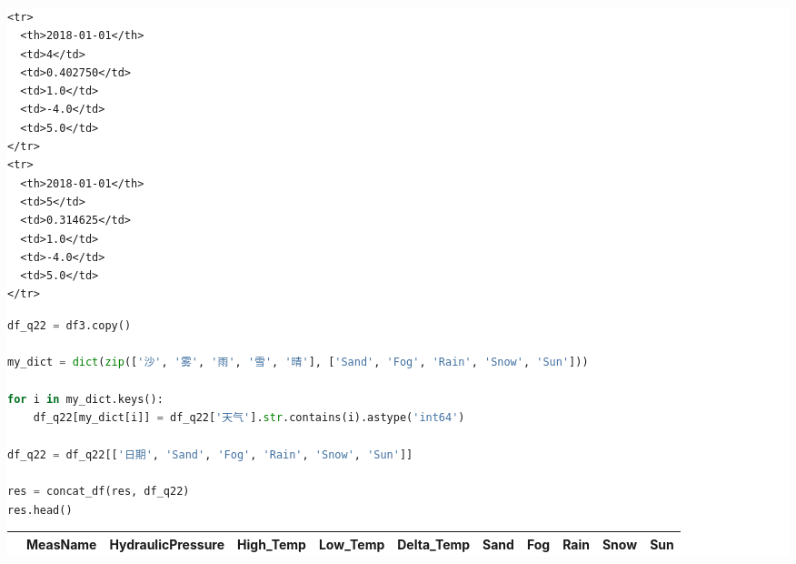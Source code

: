     <tr>
      <th>2018-01-01</th>
      <td>4</td>
      <td>0.402750</td>
      <td>1.0</td>
      <td>-4.0</td>
      <td>5.0</td>
    </tr>
    <tr>
      <th>2018-01-01</th>
      <td>5</td>
      <td>0.314625</td>
      <td>1.0</td>
      <td>-4.0</td>
      <td>5.0</td>
    </tr>
  </tbody>
</table>
</div>




```python
df_q22 = df3.copy()

my_dict = dict(zip(['沙', '雾', '雨', '雪', '晴'], ['Sand', 'Fog', 'Rain', 'Snow', 'Sun']))

for i in my_dict.keys():
    df_q22[my_dict[i]] = df_q22['天气'].str.contains(i).astype('int64')
    
df_q22 = df_q22[['日期', 'Sand', 'Fog', 'Rain', 'Snow', 'Sun']]

res = concat_df(res, df_q22)
res.head()
```




<div>
<style scoped>
    .dataframe tbody tr th:only-of-type {
        vertical-align: middle;
    }

    .dataframe tbody tr th {
        vertical-align: top;
    }

    .dataframe thead th {
        text-align: right;
    }
</style>
<table border="0" class="dataframe">
  <thead>
    <tr style="text-align: right;">
      <th></th>
      <th>MeasName</th>
      <th>HydraulicPressure</th>
      <th>High_Temp</th>
      <th>Low_Temp</th>
      <th>Delta_Temp</th>
      <th>Sand</th>
      <th>Fog</th>
      <th>Rain</th>
      <th>Snow</th>
      <th>Sun</th>